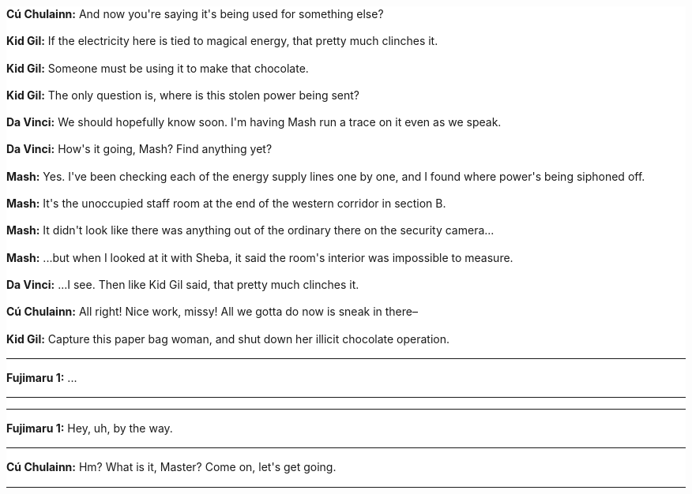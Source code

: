 **Cú Chulainn:**
And now you're saying it's being used for something else?

**Kid Gil:**
If the electricity here is tied to magical energy, that pretty much clinches it.

**Kid Gil:**
Someone must be using it to make that chocolate.

**Kid Gil:**
The only question is,
where is this stolen power being sent?

**Da Vinci:**
We should hopefully know soon. I'm having Mash run a trace on it even as we speak.

**Da Vinci:**
How's it going, Mash? Find anything yet?

**Mash:**
Yes. I've been checking each of the energy supply lines one by one, and I found where power's being siphoned off.

**Mash:**
It's the unoccupied staff room at the end of the western corridor in section B.

**Mash:**
It didn't look like there was anything out of the ordinary there on the security camera...

**Mash:**
...but when I looked at it with Sheba, it said the room's interior was impossible to measure.

**Da Vinci:**
...I see. Then like Kid Gil said,
that pretty much clinches it.

**Cú Chulainn:**
All right! Nice work, missy!
All we gotta do now is sneak in there&ndash;

**Kid Gil:**
Capture this paper bag woman, and shut down her illicit chocolate operation.

---

**Fujimaru 1:**
...

---

---

**Fujimaru 1:**
Hey, uh, by the way.

---

**Cú Chulainn:**
Hm? What is it, Master?
Come on, let's get going.

---